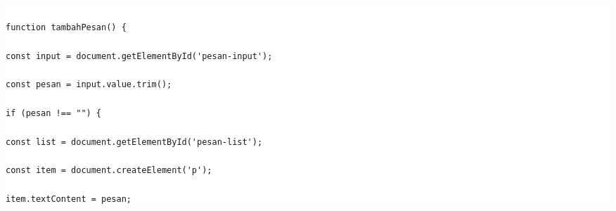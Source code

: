                                                                                                                                                                                                                                                                                                                                                                                                                                                                                                                                                                                                                                                                                                                                                                                            function tambahPesan() {
                                                                                                                                                                                                                                                                                                                                                                                                                                                                                                                                                                                                                                                                                                                                                                                                 const input = document.getElementById('pesan-input');
                                                                                                                                                                                                                                                                                                                                                                                                                                                                                                                                                                                                                                                                                                                                                                                                       const pesan = input.value.trim();
                                                                                                                                                                                                                                                                                                                                                                                                                                                                                                                                                                                                                                                                                                                                                                                                             if (pesan !== "") {
                                                                                                                                                                                                                                                                                                                                                                                                                                                                                                                                                                                                                                                                                                                                                                                                                     const list = document.getElementById('pesan-list');
                                                                                                                                                                                                                                                                                                                                                                                                                                                                                                                                                                                                                                                                                                                                                                                                                             const item = document.createElement('p');
                                                                                                                                                                                                                                                                                                                                                                                                                                                                                                                                                                                                                                                                                                                                                                                                                                     item.textContent = pesan;